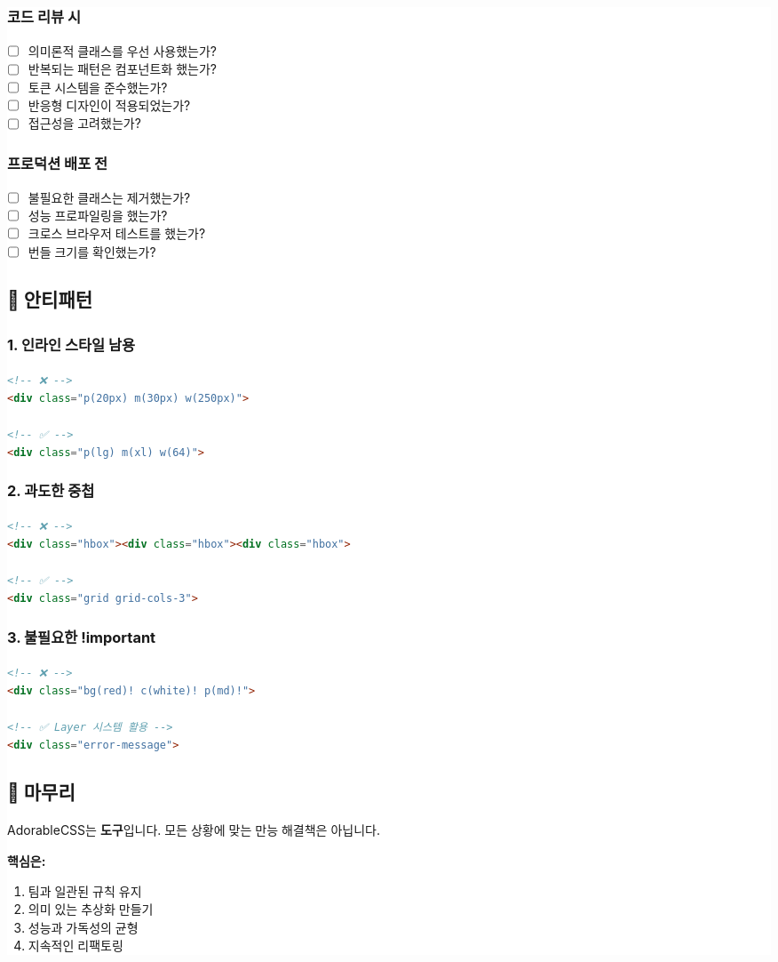 ### 코드 리뷰 시
- [ ] 의미론적 클래스를 우선 사용했는가?
- [ ] 반복되는 패턴은 컴포넌트화 했는가?
- [ ] 토큰 시스템을 준수했는가?
- [ ] 반응형 디자인이 적용되었는가?
- [ ] 접근성을 고려했는가?

### 프로덕션 배포 전
- [ ] 불필요한 클래스는 제거했는가?
- [ ] 성능 프로파일링을 했는가?
- [ ] 크로스 브라우저 테스트를 했는가?
- [ ] 번들 크기를 확인했는가?

## 🚫 안티패턴

### 1. 인라인 스타일 남용
```html
<!-- ❌ -->
<div class="p(20px) m(30px) w(250px)">

<!-- ✅ -->
<div class="p(lg) m(xl) w(64)">
```

### 2. 과도한 중첩
```html
<!-- ❌ -->
<div class="hbox"><div class="hbox"><div class="hbox">

<!-- ✅ -->
<div class="grid grid-cols-3">
```

### 3. 불필요한 !important
```html
<!-- ❌ -->
<div class="bg(red)! c(white)! p(md)!">

<!-- ✅ Layer 시스템 활용 -->
<div class="error-message">
```

## 🎯 마무리

AdorableCSS는 **도구**입니다. 모든 상황에 맞는 만능 해결책은 아닙니다.

**핵심은:**
1. 팀과 일관된 규칙 유지
2. 의미 있는 추상화 만들기
3. 성능과 가독성의 균형
4. 지속적인 리팩토링
